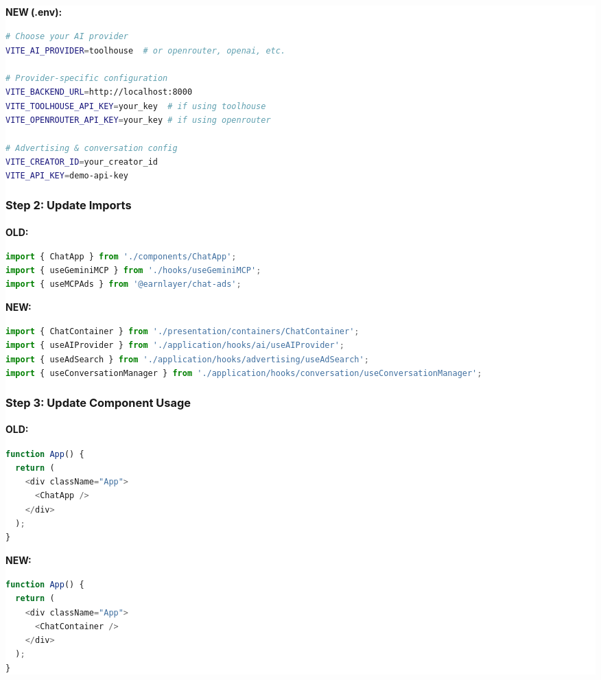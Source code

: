 **NEW (.env):**
```bash
# Choose your AI provider
VITE_AI_PROVIDER=toolhouse  # or openrouter, openai, etc.

# Provider-specific configuration
VITE_BACKEND_URL=http://localhost:8000
VITE_TOOLHOUSE_API_KEY=your_key  # if using toolhouse
VITE_OPENROUTER_API_KEY=your_key # if using openrouter

# Advertising & conversation config
VITE_CREATOR_ID=your_creator_id
VITE_API_KEY=demo-api-key
```

### Step 2: Update Imports

**OLD:**
```typescript
import { ChatApp } from './components/ChatApp';
import { useGeminiMCP } from './hooks/useGeminiMCP';
import { useMCPAds } from '@earnlayer/chat-ads';
```

**NEW:**
```typescript
import { ChatContainer } from './presentation/containers/ChatContainer';
import { useAIProvider } from './application/hooks/ai/useAIProvider';
import { useAdSearch } from './application/hooks/advertising/useAdSearch';
import { useConversationManager } from './application/hooks/conversation/useConversationManager';
```

### Step 3: Update Component Usage

**OLD:**
```typescript
function App() {
  return (
    <div className="App">
      <ChatApp />
    </div>
  );
}
```

**NEW:**
```typescript
function App() {
  return (
    <div className="App">
      <ChatContainer />
    </div>
  );
}
```
